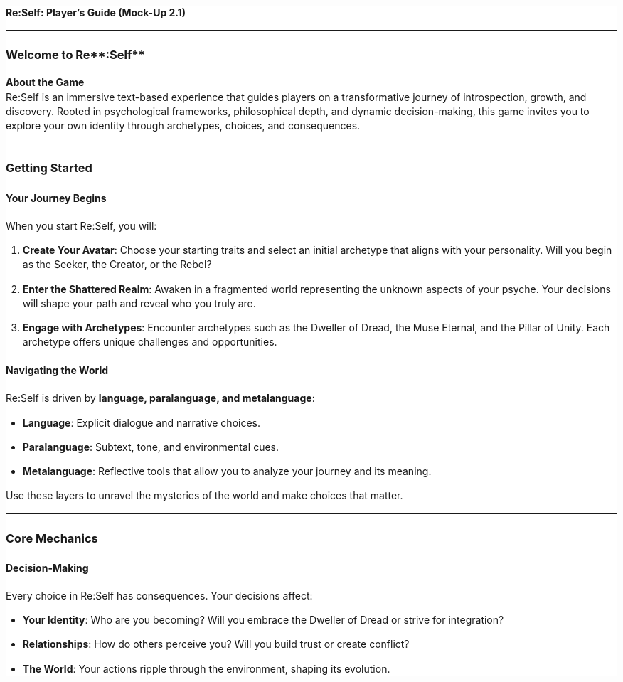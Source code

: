 **Re:Self: Player’s Guide (Mock-Up 2.1)**

---

### **Welcome to Re****:Self**

**About the Game**  
Re:Self is an immersive text-based experience that guides players on a transformative journey of introspection, growth, and discovery. Rooted in psychological frameworks, philosophical depth, and dynamic decision-making, this game invites you to explore your own identity through archetypes, choices, and consequences.

---

### **Getting Started**

#### **Your Journey Begins**

When you start Re:Self, you will:

1. **Create Your Avatar**: Choose your starting traits and select an initial archetype that aligns with your personality. Will you begin as the Seeker, the Creator, or the Rebel?
    
2. **Enter the Shattered Realm**: Awaken in a fragmented world representing the unknown aspects of your psyche. Your decisions will shape your path and reveal who you truly are.
    
3. **Engage with Archetypes**: Encounter archetypes such as the Dweller of Dread, the Muse Eternal, and the Pillar of Unity. Each archetype offers unique challenges and opportunities.
    

#### **Navigating the World**

Re:Self is driven by **language, paralanguage, and metalanguage**:

- **Language**: Explicit dialogue and narrative choices.
    
- **Paralanguage**: Subtext, tone, and environmental cues.
    
- **Metalanguage**: Reflective tools that allow you to analyze your journey and its meaning.
    

Use these layers to unravel the mysteries of the world and make choices that matter.

---

### **Core Mechanics**

#### **Decision-Making**

Every choice in Re:Self has consequences. Your decisions affect:

- **Your Identity**: Who are you becoming? Will you embrace the Dweller of Dread or strive for integration?
    
- **Relationships**: How do others perceive you? Will you build trust or create conflict?
    
- **The World**: Your actions ripple through the environment, shaping its evolution.
    
